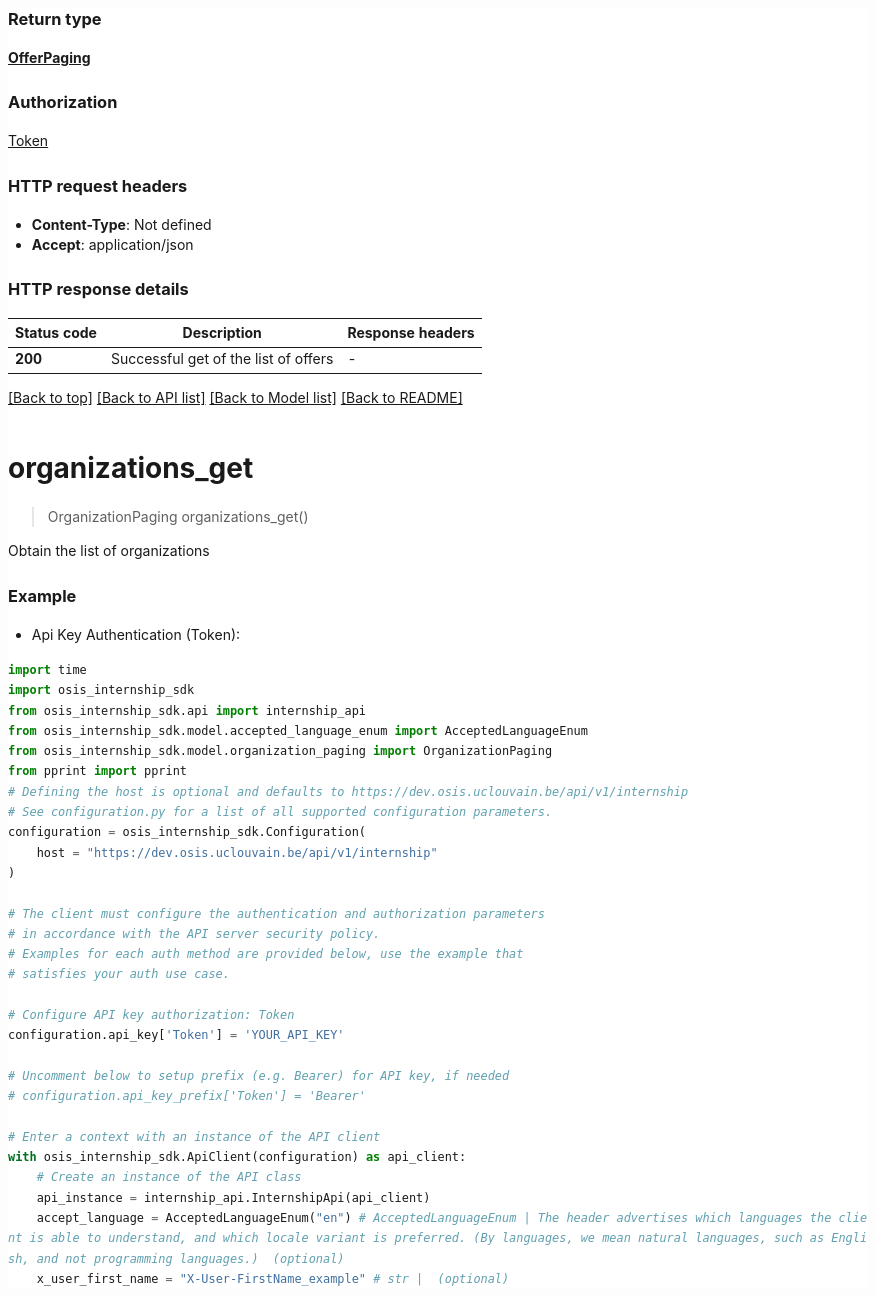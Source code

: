 ### Return type

[**OfferPaging**](OfferPaging.md)

### Authorization

[Token](../README.md#Token)

### HTTP request headers

 - **Content-Type**: Not defined
 - **Accept**: application/json


### HTTP response details

| Status code | Description | Response headers |
|-------------|-------------|------------------|
**200** | Successful get of the list of offers |  -  |

[[Back to top]](#) [[Back to API list]](../README.md#documentation-for-api-endpoints) [[Back to Model list]](../README.md#documentation-for-models) [[Back to README]](../README.md)

# **organizations_get**
> OrganizationPaging organizations_get()



Obtain the list of organizations

### Example

* Api Key Authentication (Token):

```python
import time
import osis_internship_sdk
from osis_internship_sdk.api import internship_api
from osis_internship_sdk.model.accepted_language_enum import AcceptedLanguageEnum
from osis_internship_sdk.model.organization_paging import OrganizationPaging
from pprint import pprint
# Defining the host is optional and defaults to https://dev.osis.uclouvain.be/api/v1/internship
# See configuration.py for a list of all supported configuration parameters.
configuration = osis_internship_sdk.Configuration(
    host = "https://dev.osis.uclouvain.be/api/v1/internship"
)

# The client must configure the authentication and authorization parameters
# in accordance with the API server security policy.
# Examples for each auth method are provided below, use the example that
# satisfies your auth use case.

# Configure API key authorization: Token
configuration.api_key['Token'] = 'YOUR_API_KEY'

# Uncomment below to setup prefix (e.g. Bearer) for API key, if needed
# configuration.api_key_prefix['Token'] = 'Bearer'

# Enter a context with an instance of the API client
with osis_internship_sdk.ApiClient(configuration) as api_client:
    # Create an instance of the API class
    api_instance = internship_api.InternshipApi(api_client)
    accept_language = AcceptedLanguageEnum("en") # AcceptedLanguageEnum | The header advertises which languages the client is able to understand, and which locale variant is preferred. (By languages, we mean natural languages, such as English, and not programming languages.)  (optional)
    x_user_first_name = "X-User-FirstName_example" # str |  (optional)
```